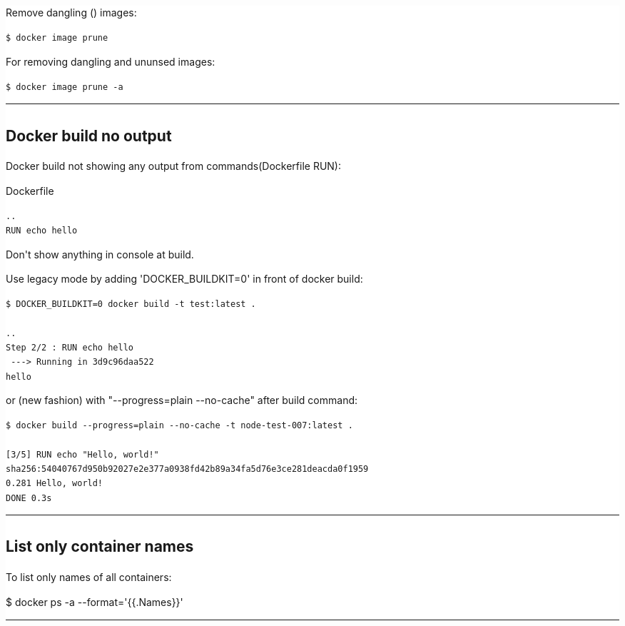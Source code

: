 Remove dangling (<none>) images:

```
$ docker image prune
```

For removing dangling and ununsed images:

```
$ docker image prune -a
```

***

## Docker build no output

Docker build not showing any output from commands(Dockerfile RUN):

Dockerfile

```
..
RUN echo hello
```

Don't show anything in console at build.

Use legacy mode by adding 'DOCKER_BUILDKIT=0' in front of docker build:

```
$ DOCKER_BUILDKIT=0 docker build -t test:latest .

..
Step 2/2 : RUN echo hello
 ---> Running in 3d9c96daa522
hello
```

or (new fashion) with "--progress=plain --no-cache" after build command:

```
$ docker build --progress=plain --no-cache -t node-test-007:latest .

[3/5] RUN echo "Hello, world!"
sha256:54040767d950b92027e2e377a0938fd42b89a34fa5d76e3ce281deacda0f1959
0.281 Hello, world!
DONE 0.3s
```

***

## List only container names

To list only names of all containers:

$ docker ps -a --format='{{.Names}}'

***
